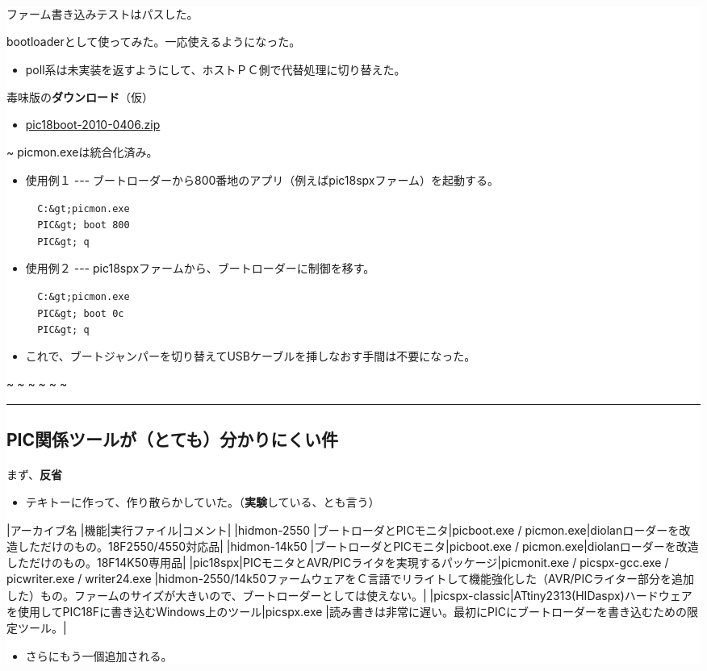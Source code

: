 

ファーム書き込みテストはパスした。

bootloaderとして使ってみた。一応使えるようになった。

- poll系は未実装を返すようにして、ホストＰＣ側で代替処理に切り替えた。





毒味版の**ダウンロード**（仮）
- [pic18boot-2010-0406.zip](https://github.com/iruka-/ATMEL_AVR/blob/master/web/upload/PIC/pic18boot-2010-0406.zip) 



~
picmon.exeは統合化済み。
- 使用例１ --- ブートローダーから800番地のアプリ（例えばpic18spxファーム）を起動する。

		C:&gt;picmon.exe
		PIC&gt; boot 800
		PIC&gt; q
- 使用例２ --- pic18spxファームから、ブートローダーに制御を移す。

		C:&gt;picmon.exe
		PIC&gt; boot 0c
		PIC&gt; q
- これで、ブートジャンパーを切り替えてUSBケーブルを挿しなおす手間は不要になった。





~
~
~
~
~
~
- - - -
## PIC関係ツールが（とても）分かりにくい件

まず、**反省**
- テキトーに作って、作り散らかしていた。（**実験**している、とも言う）



|アーカイブ名	|機能|実行ファイル|コメント|
|hidmon-2550	|ブートローダとPICモニタ|picboot.exe / picmon.exe|diolanローダーを改造しただけのもの。18F2550/4550対応品|
|hidmon-14k50	|ブートローダとPICモニタ|picboot.exe / picmon.exe|diolanローダーを改造しただけのもの。18F14K50専用品|
|pic18spx|PICモニタとAVR/PICライタを実現するパッケージ|picmonit.exe / picspx-gcc.exe / picwriter.exe / writer24.exe |hidmon-2550/14k50ファームウェアをＣ言語でリライトして機能強化した（AVR/PICライター部分を追加した）もの。ファームのサイズが大きいので、ブートローダーとしては使えない。|
|picspx-classic|ATtiny2313(HIDaspx)ハードウェアを使用してPIC18Fに書き込むWindows上のツール|picspx.exe |読み書きは非常に遅い。最初にPICにブートローダーを書き込むための限定ツール。|


- さらにもう一個追加される。
